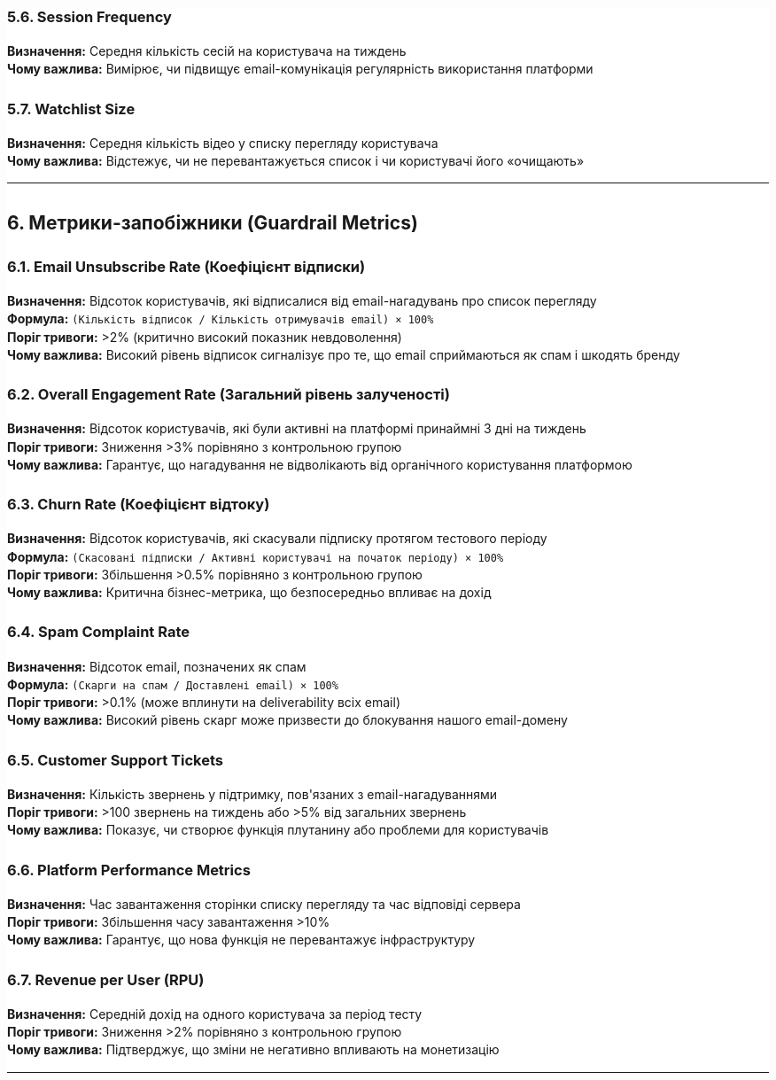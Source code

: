 ### 5.6. Session Frequency
**Визначення:** Середня кількість сесій на користувача на тиждень  
**Чому важлива:** Вимірює, чи підвищує email-комунікація регулярність використання платформи

### 5.7. Watchlist Size
**Визначення:** Середня кількість відео у списку перегляду користувача  
**Чому важлива:** Відстежує, чи не перевантажується список і чи користувачі його «очищають»

---

## 6. Метрики-запобіжники (Guardrail Metrics)

### 6.1. Email Unsubscribe Rate (Коефіцієнт відписки)
**Визначення:** Відсоток користувачів, які відписалися від email-нагадувань про список перегляду  
**Формула:** `(Кількість відписок / Кількість отримувачів email) × 100%`  
**Поріг тривоги:** >2% (критично високий показник невдоволення)  
**Чому важлива:** Високий рівень відписок сигналізує про те, що email сприймаються як спам і шкодять бренду

### 6.2. Overall Engagement Rate (Загальний рівень залученості)
**Визначення:** Відсоток користувачів, які були активні на платформі принаймні 3 дні на тиждень  
**Поріг тривоги:** Зниження >3% порівняно з контрольною групою  
**Чому важлива:** Гарантує, що нагадування не відволікають від органічного користування платформою

### 6.3. Churn Rate (Коефіцієнт відтоку)
**Визначення:** Відсоток користувачів, які скасували підписку протягом тестового періоду  
**Формула:** `(Скасовані підписки / Активні користувачі на початок періоду) × 100%`  
**Поріг тривоги:** Збільшення >0.5% порівняно з контрольною групою  
**Чому важлива:** Критична бізнес-метрика, що безпосередньо впливає на дохід

### 6.4. Spam Complaint Rate
**Визначення:** Відсоток email, позначених як спам  
**Формула:** `(Скарги на спам / Доставлені email) × 100%`  
**Поріг тривоги:** >0.1% (може вплинути на deliverability всіх email)  
**Чому важлива:** Високий рівень скарг може призвести до блокування нашого email-домену

### 6.5. Customer Support Tickets
**Визначення:** Кількість звернень у підтримку, пов'язаних з email-нагадуваннями  
**Поріг тривоги:** >100 звернень на тиждень або >5% від загальних звернень  
**Чому важлива:** Показує, чи створює функція плутанину або проблеми для користувачів

### 6.6. Platform Performance Metrics
**Визначення:** Час завантаження сторінки списку перегляду та час відповіді сервера  
**Поріг тривоги:** Збільшення часу завантаження >10%  
**Чому важлива:** Гарантує, що нова функція не перевантажує інфраструктуру

### 6.7. Revenue per User (RPU)
**Визначення:** Середній дохід на одного користувача за період тесту  
**Поріг тривоги:** Зниження >2% порівняно з контрольною групою  
**Чому важлива:** Підтверджує, що зміни не негативно впливають на монетизацію

---